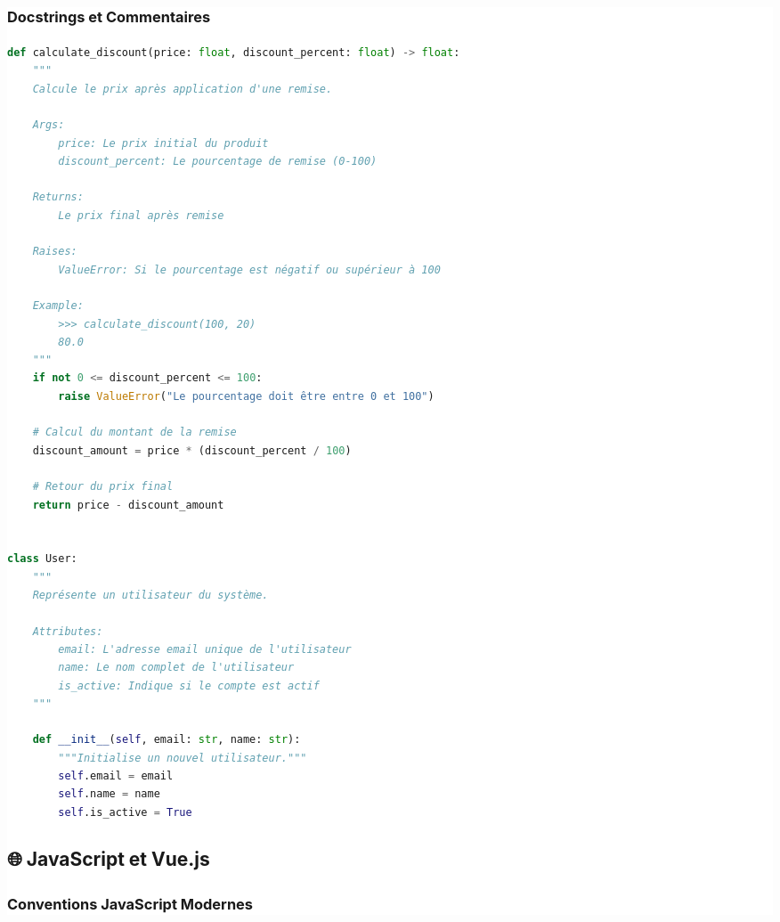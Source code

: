### Docstrings et Commentaires

```python
def calculate_discount(price: float, discount_percent: float) -> float:
    """
    Calcule le prix après application d'une remise.
    
    Args:
        price: Le prix initial du produit
        discount_percent: Le pourcentage de remise (0-100)
    
    Returns:
        Le prix final après remise
    
    Raises:
        ValueError: Si le pourcentage est négatif ou supérieur à 100
    
    Example:
        >>> calculate_discount(100, 20)
        80.0
    """
    if not 0 <= discount_percent <= 100:
        raise ValueError("Le pourcentage doit être entre 0 et 100")
    
    # Calcul du montant de la remise
    discount_amount = price * (discount_percent / 100)
    
    # Retour du prix final
    return price - discount_amount


class User:
    """
    Représente un utilisateur du système.
    
    Attributes:
        email: L'adresse email unique de l'utilisateur
        name: Le nom complet de l'utilisateur
        is_active: Indique si le compte est actif
    """
    
    def __init__(self, email: str, name: str):
        """Initialise un nouvel utilisateur."""
        self.email = email
        self.name = name
        self.is_active = True
```

## 🌐 JavaScript et Vue.js

### Conventions JavaScript Modernes
